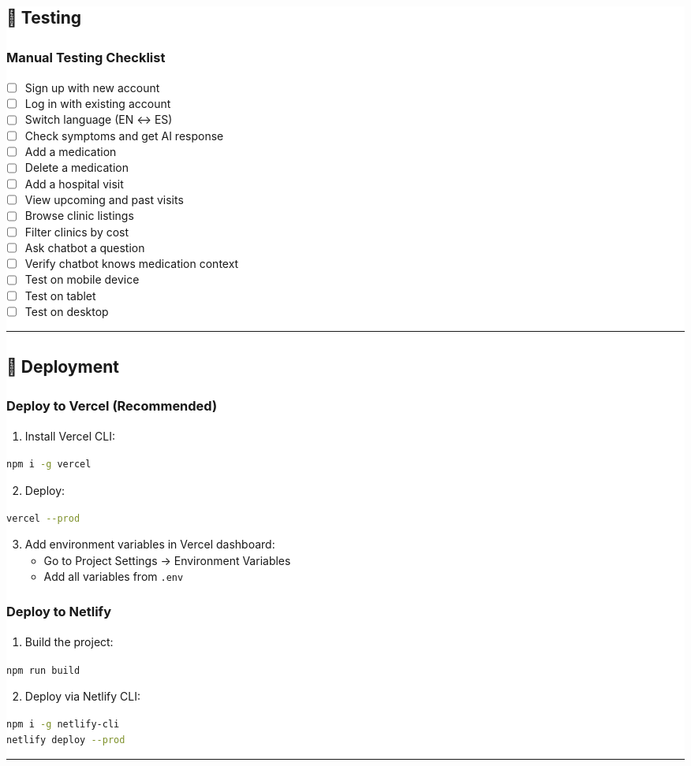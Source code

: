 
## 🧪 Testing

### Manual Testing Checklist

- [ ] Sign up with new account
- [ ] Log in with existing account
- [ ] Switch language (EN ↔ ES)
- [ ] Check symptoms and get AI response
- [ ] Add a medication
- [ ] Delete a medication
- [ ] Add a hospital visit
- [ ] View upcoming and past visits
- [ ] Browse clinic listings
- [ ] Filter clinics by cost
- [ ] Ask chatbot a question
- [ ] Verify chatbot knows medication context
- [ ] Test on mobile device
- [ ] Test on tablet
- [ ] Test on desktop

---

## 🚀 Deployment

### Deploy to Vercel (Recommended)

1. Install Vercel CLI:
```bash
npm i -g vercel
```

2. Deploy:
```bash
vercel --prod
```

3. Add environment variables in Vercel dashboard:
   - Go to Project Settings → Environment Variables
   - Add all variables from `.env`

### Deploy to Netlify

1. Build the project:
```bash
npm run build
```

2. Deploy via Netlify CLI:
```bash
npm i -g netlify-cli
netlify deploy --prod
```

---